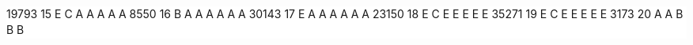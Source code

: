   </tr>
  <tr>
   <td style="text-align:left;"> 19793 </td>
   <td style="text-align:right;"> 15 </td>
   <td style="text-align:left;"> E </td>
   <td style="text-align:left;"> C </td>
   <td style="text-align:left;"> A </td>
   <td style="text-align:left;"> A </td>
   <td style="text-align:left;"> A </td>
   <td style="text-align:left;"> A </td>
   <td style="text-align:left;"> A </td>
  </tr>
  <tr>
   <td style="text-align:left;"> 8550 </td>
   <td style="text-align:right;"> 16 </td>
   <td style="text-align:left;"> B </td>
   <td style="text-align:left;"> A </td>
   <td style="text-align:left;"> A </td>
   <td style="text-align:left;"> A </td>
   <td style="text-align:left;"> A </td>
   <td style="text-align:left;"> A </td>
   <td style="text-align:left;"> A </td>
  </tr>
  <tr>
   <td style="text-align:left;"> 30143 </td>
   <td style="text-align:right;"> 17 </td>
   <td style="text-align:left;"> E </td>
   <td style="text-align:left;"> A </td>
   <td style="text-align:left;"> A </td>
   <td style="text-align:left;"> A </td>
   <td style="text-align:left;"> A </td>
   <td style="text-align:left;"> A </td>
   <td style="text-align:left;"> A </td>
  </tr>
  <tr>
   <td style="text-align:left;"> 23150 </td>
   <td style="text-align:right;"> 18 </td>
   <td style="text-align:left;"> E </td>
   <td style="text-align:left;"> C </td>
   <td style="text-align:left;"> E </td>
   <td style="text-align:left;"> E </td>
   <td style="text-align:left;"> E </td>
   <td style="text-align:left;"> E </td>
   <td style="text-align:left;"> E </td>
  </tr>
  <tr>
   <td style="text-align:left;"> 35271 </td>
   <td style="text-align:right;"> 19 </td>
   <td style="text-align:left;"> E </td>
   <td style="text-align:left;"> C </td>
   <td style="text-align:left;"> E </td>
   <td style="text-align:left;"> E </td>
   <td style="text-align:left;"> E </td>
   <td style="text-align:left;"> E </td>
   <td style="text-align:left;"> E </td>
  </tr>
  <tr>
   <td style="text-align:left;"> 3173 </td>
   <td style="text-align:right;"> 20 </td>
   <td style="text-align:left;"> A </td>
   <td style="text-align:left;"> A </td>
   <td style="text-align:left;"> B </td>
   <td style="text-align:left;"> B </td>
   <td style="text-align:left;"> B </td>